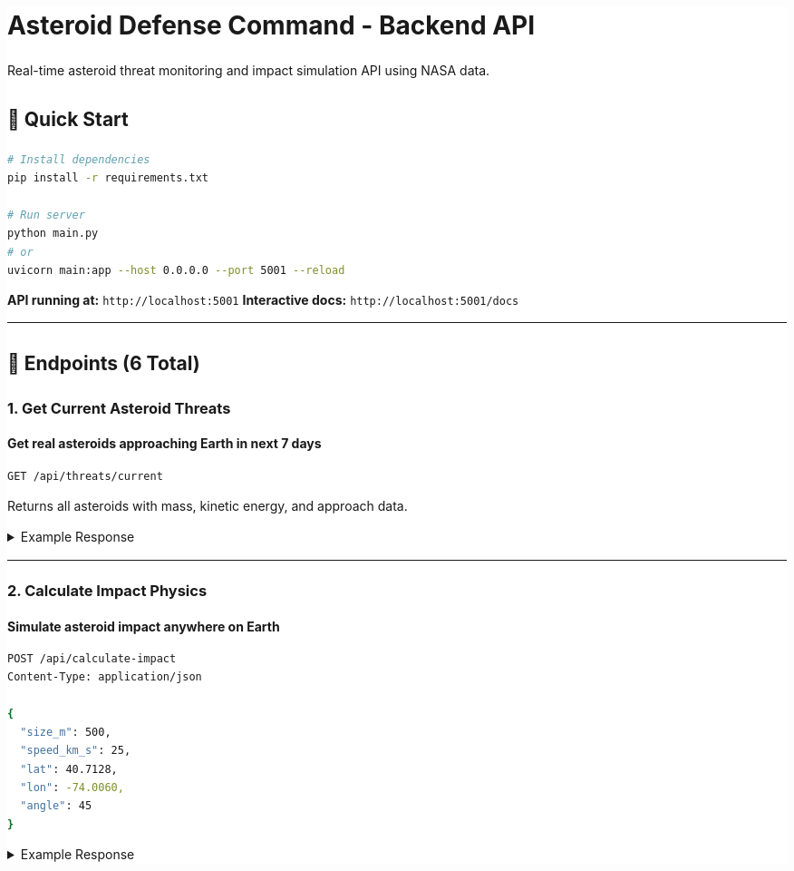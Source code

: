 # Asteroid Defense Command - Backend API

Real-time asteroid threat monitoring and impact simulation API using NASA data.

## 🚀 Quick Start

```bash
# Install dependencies
pip install -r requirements.txt

# Run server
python main.py
# or
uvicorn main:app --host 0.0.0.0 --port 5001 --reload
```

**API running at:** `http://localhost:5001`
**Interactive docs:** `http://localhost:5001/docs`

---

## 📡 Endpoints (6 Total)

### 1. Get Current Asteroid Threats
**Get real asteroids approaching Earth in next 7 days**

```bash
GET /api/threats/current
```

Returns all asteroids with mass, kinetic energy, and approach data.

<details><summary>Example Response</summary></details>

---

### 2. Calculate Impact Physics
**Simulate asteroid impact anywhere on Earth**

```bash
POST /api/calculate-impact
Content-Type: application/json

{
  "size_m": 500,
  "speed_km_s": 25,
  "lat": 40.7128,
  "lon": -74.0060,
  "angle": 45
}
```

<details><summary>Example Response</summary></details>

